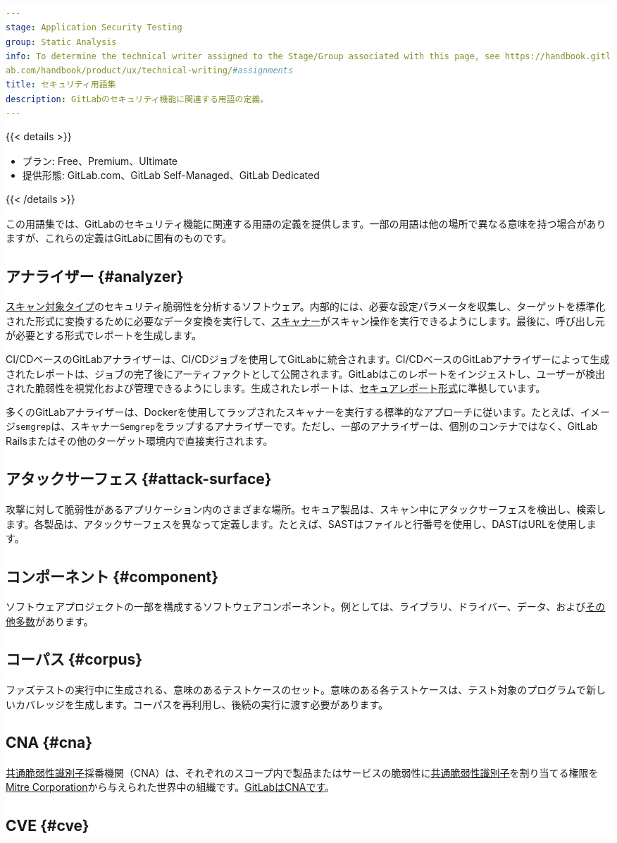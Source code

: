 ```yaml
---
stage: Application Security Testing
group: Static Analysis
info: To determine the technical writer assigned to the Stage/Group associated with this page, see https://handbook.gitlab.com/handbook/product/ux/technical-writing/#assignments
title: セキュリティ用語集
description: GitLabのセキュリティ機能に関連する用語の定義。
---
```


{{< details >}}

- プラン: Free、Premium、Ultimate
- 提供形態: GitLab.com、GitLab Self-Managed、GitLab Dedicated

{{< /details >}}

この用語集では、GitLabのセキュリティ機能に関連する用語の定義を提供します。一部の用語は他の場所で異なる意味を持つ場合がありますが、これらの定義はGitLabに固有のものです。

## アナライザー {#analyzer}

[スキャン対象タイプ](#scan-target-type)のセキュリティ脆弱性を分析するソフトウェア。内部的には、必要な設定パラメータを収集し、ターゲットを標準化された形式に変換するために必要なデータ変換を実行して、[スキャナー](#scanner)がスキャン操作を実行できるようにします。最後に、呼び出し元が必要とする形式でレポートを生成します。

CI/CDベースのGitLabアナライザーは、CI/CDジョブを使用してGitLabに統合されます。CI/CDベースのGitLabアナライザーによって生成されたレポートは、ジョブの完了後にアーティファクトとして公開されます。GitLabはこのレポートをインジェストし、ユーザーが検出された脆弱性を視覚化および管理できるようにします。生成されたレポートは、[セキュアレポート形式](#secure-report-format)に準拠しています。

多くのGitLabアナライザーは、Dockerを使用してラップされたスキャナーを実行する標準的なアプローチに従います。たとえば、イメージ`semgrep`は、スキャナー`Semgrep`をラップするアナライザーです。ただし、一部のアナライザーは、個別のコンテナではなく、GitLab Railsまたはその他のターゲット環境内で直接実行されます。

## アタックサーフェス {#attack-surface}

攻撃に対して脆弱性があるアプリケーション内のさまざまな場所。セキュア製品は、スキャン中にアタックサーフェスを検出し、検索します。各製品は、アタックサーフェスを異なって定義します。たとえば、SASTはファイルと行番号を使用し、DASTはURLを使用します。

## コンポーネント {#component}

ソフトウェアプロジェクトの一部を構成するソフトウェアコンポーネント。例としては、ライブラリ、ドライバー、データ、および[その他多数](https://cyclonedx.org/docs/1.5/json/#components_items_type)があります。

## コーパス {#corpus}

ファズテストの実行中に生成される、意味のあるテストケースのセット。意味のある各テストケースは、テスト対象のプログラムで新しいカバレッジを生成します。コーパスを再利用し、後続の実行に渡す必要があります。

## CNA {#cna}

[共通脆弱性識別子](#cve)採番機関（CNA）は、それぞれのスコープ内で製品またはサービスの脆弱性に[共通脆弱性識別子](#cve)を割り当てる権限を[Mitre Corporation](https://cve.mitre.org/)から与えられた世界中の組織です。[GitLabはCNAです](https://about.gitlab.com/security/cve/)。

## CVE {#cve}
